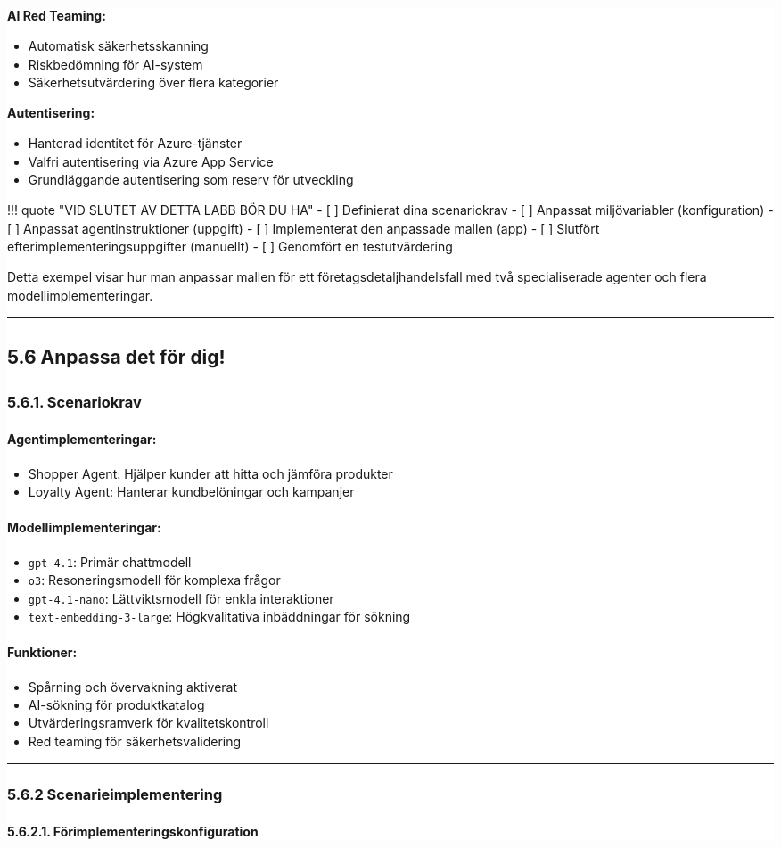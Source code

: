 **AI Red Teaming:**

- Automatisk säkerhetsskanning
- Riskbedömning för AI-system
- Säkerhetsutvärdering över flera kategorier

**Autentisering:**

- Hanterad identitet för Azure-tjänster
- Valfri autentisering via Azure App Service
- Grundläggande autentisering som reserv för utveckling

!!! quote "VID SLUTET AV DETTA LABB BÖR DU HA"
    - [ ] Definierat dina scenariokrav
    - [ ] Anpassat miljövariabler (konfiguration)
    - [ ] Anpassat agentinstruktioner (uppgift)
    - [ ] Implementerat den anpassade mallen (app)
    - [ ] Slutfört efterimplementeringsuppgifter (manuellt)
    - [ ] Genomfört en testutvärdering

Detta exempel visar hur man anpassar mallen för ett företagsdetaljhandelsfall med två specialiserade agenter och flera modellimplementeringar.

---

## 5.6 Anpassa det för dig!

### 5.6.1. Scenariokrav

#### **Agentimplementeringar:** 

   - Shopper Agent: Hjälper kunder att hitta och jämföra produkter
   - Loyalty Agent: Hanterar kundbelöningar och kampanjer

#### **Modellimplementeringar:**

   - `gpt-4.1`: Primär chattmodell
   - `o3`: Resoneringsmodell för komplexa frågor
   - `gpt-4.1-nano`: Lättviktsmodell för enkla interaktioner
   - `text-embedding-3-large`: Högkvalitativa inbäddningar för sökning

#### **Funktioner:**

   - Spårning och övervakning aktiverat
   - AI-sökning för produktkatalog
   - Utvärderingsramverk för kvalitetskontroll
   - Red teaming för säkerhetsvalidering

---

### 5.6.2 Scenarieimplementering


#### 5.6.2.1. Förimplementeringskonfiguration
